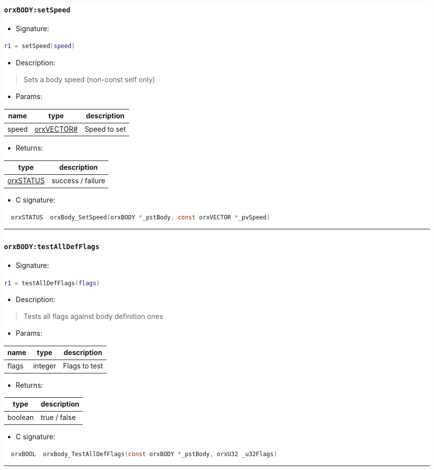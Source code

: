 ### **`orxBODY:setSpeed`**

* Signature:

```lua
r1 = setSpeed(speed)
```

* Description:

> Sets a body speed (non-const self only)

* Params:

name | type | description 
--- | --- | ---
speed | [orxVECTOR\#](./orxVECTOR.md) | Speed to set

* Returns:

type | description 
--- | ---
[orxSTATUS](../enums.md#orxstatus)  | success / failure

* C signature:

```c
  orxSTATUS  orxBody_SetSpeed(orxBODY *_pstBody, const orxVECTOR *_pvSpeed)
```

---

### **`orxBODY:testAllDefFlags`**

* Signature:

```lua
r1 = testAllDefFlags(flags)
```

* Description:

> Tests all flags against body definition ones

* Params:

name | type | description 
--- | --- | ---
flags | integer | Flags to test

* Returns:

type | description 
--- | ---
boolean | true / false

* C signature:

```c
  orxBOOL  orxBody_TestAllDefFlags(const orxBODY *_pstBody, orxU32 _u32Flags)
```

---